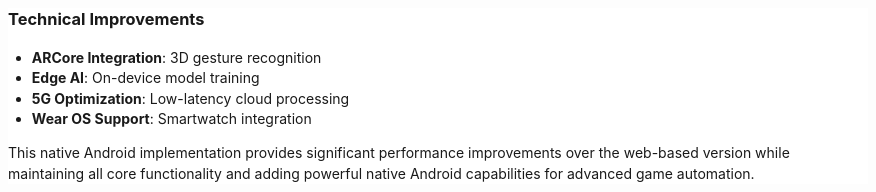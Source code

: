 ### Technical Improvements
- **ARCore Integration**: 3D gesture recognition
- **Edge AI**: On-device model training
- **5G Optimization**: Low-latency cloud processing
- **Wear OS Support**: Smartwatch integration

This native Android implementation provides significant performance improvements over the web-based version while maintaining all core functionality and adding powerful native Android capabilities for advanced game automation.